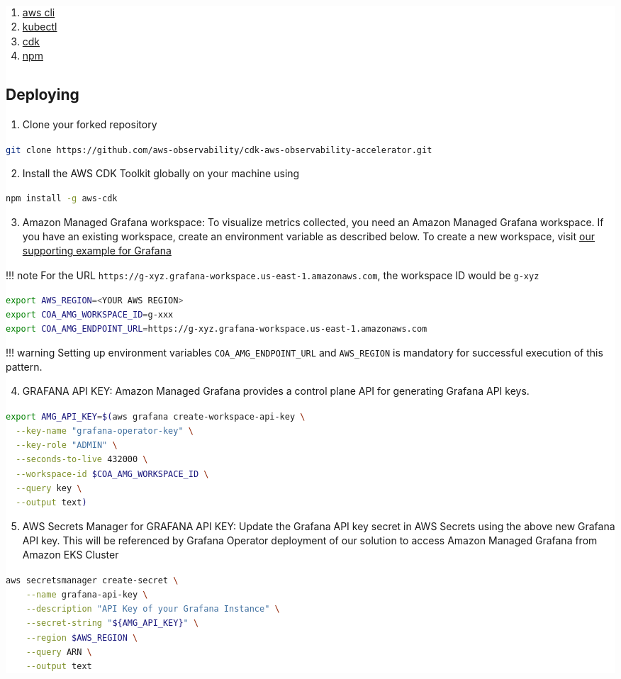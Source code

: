 1. [aws cli](https://docs.aws.amazon.com/cli/latest/userguide/install-cliv2.html)
2. [kubectl](https://Kubernetes.io/docs/tasks/tools/)
3. [cdk](https://docs.aws.amazon.com/cdk/v2/guide/getting_started.html#getting_started_install)
4. [npm](https://docs.npmjs.com/cli/v8/commands/npm-install)

## Deploying

1. Clone your forked repository

```sh
git clone https://github.com/aws-observability/cdk-aws-observability-accelerator.git
```

2. Install the AWS CDK Toolkit globally on your machine using

```bash
npm install -g aws-cdk
```

3. Amazon Managed Grafana workspace: To visualize metrics collected, you need an Amazon Managed Grafana workspace. If you have an existing workspace, create an environment variable as described below. To create a new workspace, visit [our supporting example for Grafana](https://aws-observability.github.io/terraform-aws-observability-accelerator/helpers/managed-grafana/)

!!! note
    For the URL `https://g-xyz.grafana-workspace.us-east-1.amazonaws.com`, the workspace ID would be `g-xyz`

```bash
export AWS_REGION=<YOUR AWS REGION>
export COA_AMG_WORKSPACE_ID=g-xxx
export COA_AMG_ENDPOINT_URL=https://g-xyz.grafana-workspace.us-east-1.amazonaws.com
```

!!! warning
    Setting up environment variables `COA_AMG_ENDPOINT_URL` and `AWS_REGION` is mandatory for successful execution of this pattern.

4. GRAFANA API KEY: Amazon Managed Grafana provides a control plane API for generating Grafana API keys.

```bash
export AMG_API_KEY=$(aws grafana create-workspace-api-key \
  --key-name "grafana-operator-key" \
  --key-role "ADMIN" \
  --seconds-to-live 432000 \
  --workspace-id $COA_AMG_WORKSPACE_ID \
  --query key \
  --output text)
```

5. AWS Secrets Manager for GRAFANA API KEY: Update the Grafana API key secret in AWS Secrets using the above new Grafana API key. This will be referenced by Grafana Operator deployment of our solution to access Amazon Managed Grafana from Amazon EKS Cluster

```bash
aws secretsmanager create-secret \
    --name grafana-api-key \
    --description "API Key of your Grafana Instance" \
    --secret-string "${AMG_API_KEY}" \
    --region $AWS_REGION \
    --query ARN \
    --output text
```

